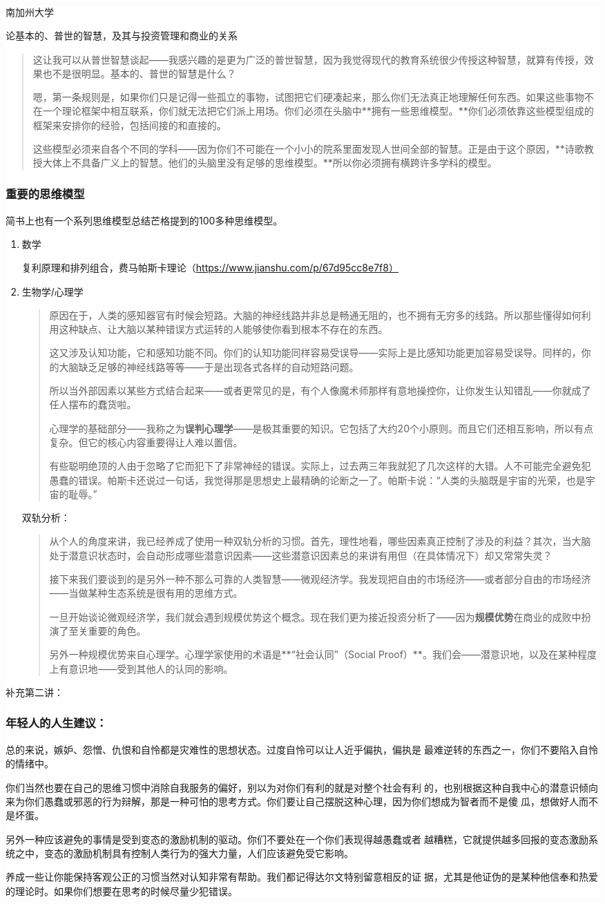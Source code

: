 南加州大学

论基本的、普世的智慧，及其与投资管理和商业的关系

>    这让我可以从普世智慧谈起——我感兴趣的是更为广泛的普世智慧，因为我觉得现代的教育系统很少传授这种智慧，就算有传授，效果也不是很明显。基本的、普世的智慧是什么？
>
>   嗯，第一条规则是，如果你们只是记得一些孤立的事物，试图把它们硬凑起来，那么你们无法真正地理解任何东西。如果这些事物不在一个理论框架中相互联系，你们就无法把它们派上用场。你们必须在头脑中**拥有一些思维模型。**你们必须依靠这些模型组成的框架来安排你的经验，包括间接的和直接的。
>
>   这些模型必须来自各个不同的学科——因为你们不可能在一个小小的院系里面发现人世间全部的智慧。正是由于这个原因，**诗歌教授大体上不具备广义上的智慧。他们的头脑里没有足够的思维模型。**所以你必须拥有横跨许多学科的模型。

### 重要的思维模型

简书上也有一个系列思维模型总结芒格提到的100多种思维模型。

1.  数学

    复利原理和排列组合，费马帕斯卡理论（https://www.jianshu.com/p/67d95cc8e7f8）

2.  生物学/心理学

    >    原因在于，人类的感知器官有时候会短路。大脑的神经线路并非总是畅通无阻的，也不拥有无穷多的线路。所以那些懂得如何利用这种缺点、让大脑以某种错误方式运转的人能够使你看到根本不存在的东西。
    >
    >   这又涉及认知功能，它和感知功能不同。你们的认知功能同样容易受误导——实际上是比感知功能更加容易受误导。同样的，你的大脑缺乏足够的神经线路等等——于是出现各式各样的自动短路问题。
    >
    >   所以当外部因素以某些方式结合起来——或者更常见的是，有个人像魔术师那样有意地操控你，让你发生认知错乱——你就成了任人摆布的蠢货啦。
    >
    >   心理学的基础部分——我称之为**误判心理学**——是极其重要的知识。它包括了大约20个小原则。而且它们还相互影响，所以有点复杂。但它的核心内容重要得让人难以置信。
    >
    >   有些聪明绝顶的人由于忽略了它而犯下了非常神经的错误。实际上，过去两三年我就犯了几次这样的大错。人不可能完全避免犯愚蠢的错误。帕斯卡还说过一句话，我觉得那是思想史上最精确的论断之一了。帕斯卡说：“人类的头脑既是宇宙的光荣，也是宇宙的耻辱。”

    双轨分析：

    >   从个人的角度来讲，我已经养成了使用一种双轨分析的习惯。首先，理性地看，哪些因素真正控制了涉及的利益？其次，当大脑处于潜意识状态时，会自动形成哪些潜意识因素——这些潜意识因素总的来讲有用但（在具体情况下）却又常常失灵？
    >
    >   接下来我们要谈到的是另外一种不那么可靠的人类智慧——微观经济学。我发现把自由的市场经济——或者部分自由的市场经济——当做某种生态系统是很有用的思维方式。
    >
    >   一旦开始谈论微观经济学，我们就会遇到规模优势这个概念。现在我们更为接近投资分析了——因为**规模优势**在商业的成败中扮演了至关重要的角色。
    >
    >   另外一种规模优势来自心理学。心理学家使用的术语是**“社会认同”（Social Proof）**。我们会——潜意识地，以及在某种程度上有意识地——受到其他人的认同的影响。

补充第二讲：

### 年轻人的人生建议：

总的来说，嫉妒、怨憎、仇恨和自怜都是灾难性的思想状态。过度自怜可以让人近乎偏执，偏执是 最难逆转的东西之一，你们不要陷入自怜的情绪中。

你们当然也要在自己的思维习惯中消除自我服务的偏好，别以为对你们有利的就是对整个社会有利 的，也别根据这种自我中心的潜意识倾向来为你们愚蠢或邪恶的行为辩解，那是一种可怕的思考方式。你们要让自己摆脱这种心理，因为你们想成为智者而不是傻 瓜，想做好人而不是坏蛋。

另外一种应该避免的事情是受到变态的激励机制的驱动。你们不要处在一个你们表现得越愚蠢或者 越糟糕，它就提供越多回报的变态激励系统之中，变态的激励机制具有控制人类行为的强大力量，人们应该避免受它影响。

养成一些让你能保持客观公正的习惯当然对认知非常有帮助。我们都记得达尔文特别留意相反的证 据，尤其是他证伪的是某种他信奉和热爱的理论时。如果你们想要在思考的时候尽量少犯错误。
